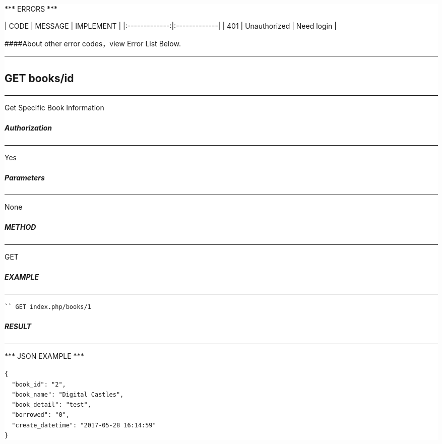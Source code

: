 *** ERRORS ***

| CODE | MESSAGE | IMPLEMENT |
|:-------------:|:-------------|
| 401 | Unauthorized | Need login |

####About other error codes，view Error List Below.

---


## GET books/id

---

Get Specific Book Information

##### Authorization

---

Yes

##### Parameters

---

None

##### METHOD

---

GET

##### EXAMPLE

---

` ``
GET index.php/books/1
` 

##### RESULT

---

*** JSON EXAMPLE ***

    {
      "book_id": "2",
      "book_name": "Digital Castles",
      "book_detail": "test",
      "borrowed": "0",
      "create_datetime": "2017-05-28 16:14:59"
    }
